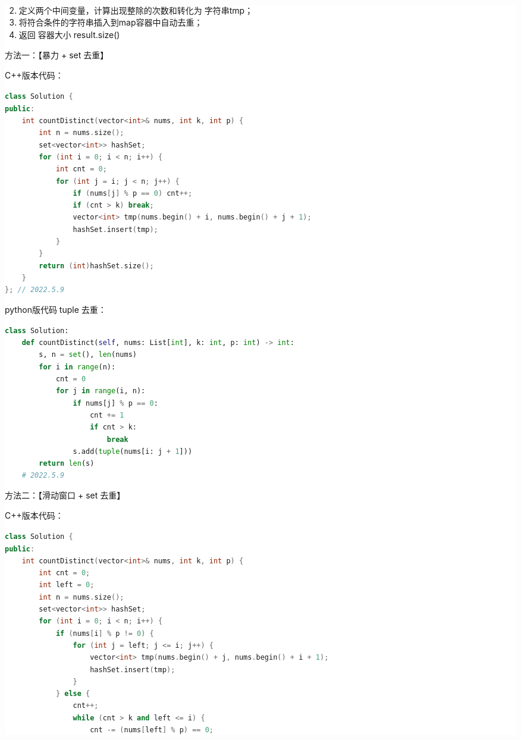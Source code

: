 2. 定义两个中间变量，计算出现整除的次数和转化为 字符串tmp；
3. 将符合条件的字符串插入到map容器中自动去重；
4. 返回 容器大小 result.size()

方法一：【暴力 + set 去重】

C++版本代码：

```c++
class Solution {
public:
    int countDistinct(vector<int>& nums, int k, int p) {
        int n = nums.size();
        set<vector<int>> hashSet;
        for (int i = 0; i < n; i++) {
            int cnt = 0;
            for (int j = i; j < n; j++) {
                if (nums[j] % p == 0) cnt++;
                if (cnt > k) break;
                vector<int> tmp(nums.begin() + i, nums.begin() + j + 1);
                hashSet.insert(tmp);
            }
        }
        return (int)hashSet.size();
    }
}; // 2022.5.9
```

python版代码 tuple 去重：

```python
class Solution:
    def countDistinct(self, nums: List[int], k: int, p: int) -> int:
        s, n = set(), len(nums)
        for i in range(n):
            cnt = 0
            for j in range(i, n):
                if nums[j] % p == 0:
                    cnt += 1
                    if cnt > k:
                        break
                s.add(tuple(nums[i: j + 1]))
        return len(s)
    # 2022.5.9
```

方法二：【滑动窗口 + set 去重】

C++版本代码：

```c++
class Solution {
public:
    int countDistinct(vector<int>& nums, int k, int p) {
        int cnt = 0;
        int left = 0;
        int n = nums.size();
        set<vector<int>> hashSet;
        for (int i = 0; i < n; i++) {
            if (nums[i] % p != 0) {
                for (int j = left; j <= i; j++) {
                    vector<int> tmp(nums.begin() + j, nums.begin() + i + 1);
                    hashSet.insert(tmp);
                }
            } else {
                cnt++;
                while (cnt > k and left <= i) {
                    cnt -= (nums[left] % p) == 0;
```